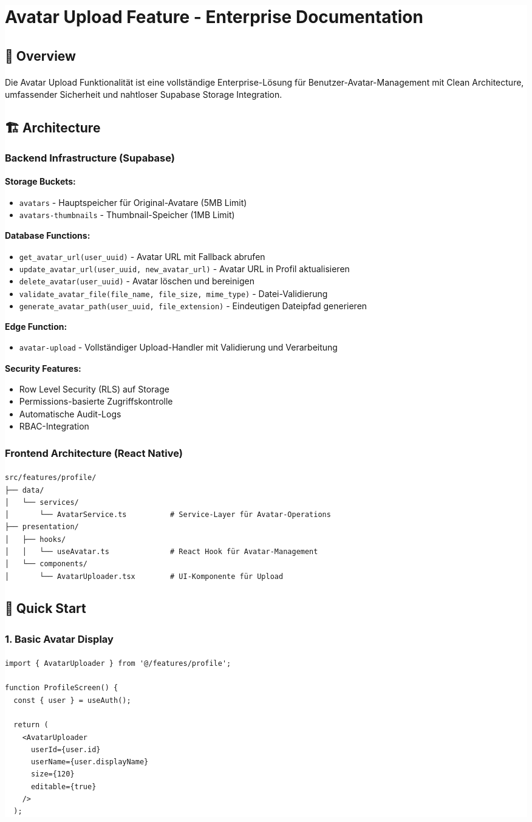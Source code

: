 # Avatar Upload Feature - Enterprise Documentation

## 🎯 Overview

Die Avatar Upload Funktionalität ist eine vollständige Enterprise-Lösung für Benutzer-Avatar-Management mit Clean Architecture, umfassender Sicherheit und nahtloser Supabase Storage Integration.

## 🏗️ Architecture

### Backend Infrastructure (Supabase)

**Storage Buckets:**
- `avatars` - Hauptspeicher für Original-Avatare (5MB Limit)
- `avatars-thumbnails` - Thumbnail-Speicher (1MB Limit)

**Database Functions:**
- `get_avatar_url(user_uuid)` - Avatar URL mit Fallback abrufen
- `update_avatar_url(user_uuid, new_avatar_url)` - Avatar URL in Profil aktualisieren
- `delete_avatar(user_uuid)` - Avatar löschen und bereinigen
- `validate_avatar_file(file_name, file_size, mime_type)` - Datei-Validierung
- `generate_avatar_path(user_uuid, file_extension)` - Eindeutigen Dateipfad generieren

**Edge Function:**
- `avatar-upload` - Vollständiger Upload-Handler mit Validierung und Verarbeitung

**Security Features:**
- Row Level Security (RLS) auf Storage
- Permissions-basierte Zugriffskontrolle
- Automatische Audit-Logs
- RBAC-Integration

### Frontend Architecture (React Native)

```
src/features/profile/
├── data/
│   └── services/
│       └── AvatarService.ts          # Service-Layer für Avatar-Operations
├── presentation/
│   ├── hooks/
│   │   └── useAvatar.ts              # React Hook für Avatar-Management
│   └── components/
│       └── AvatarUploader.tsx        # UI-Komponente für Upload
```

## 🚀 Quick Start

### 1. Basic Avatar Display

```tsx
import { AvatarUploader } from '@/features/profile';

function ProfileScreen() {
  const { user } = useAuth();
  
  return (
    <AvatarUploader
      userId={user.id}
      userName={user.displayName}
      size={120}
      editable={true}
    />
  );
```